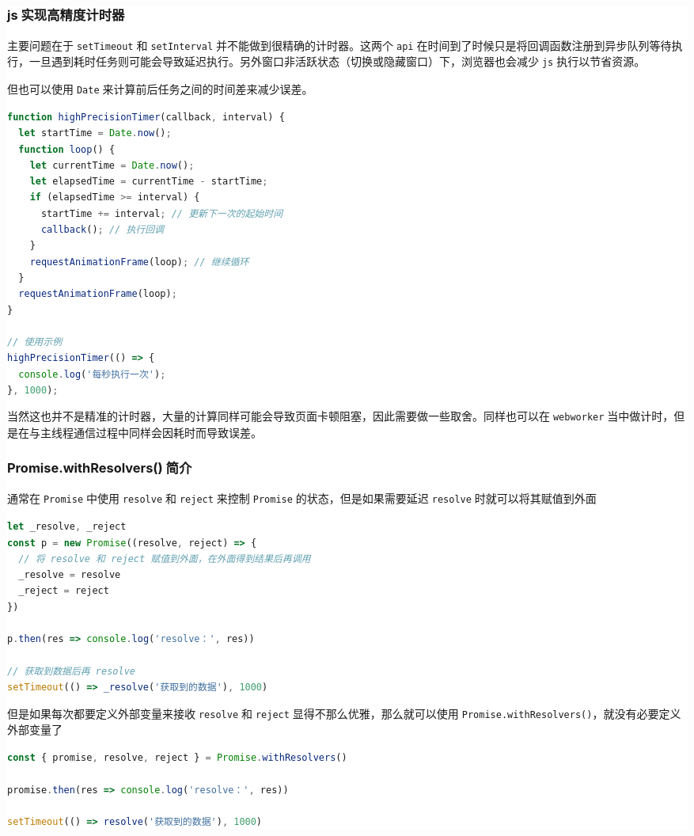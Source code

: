 
### js 实现高精度计时器

主要问题在于 `setTimeout` 和 `setInterval` 并不能做到很精确的计时器。这两个 `api` 在时间到了时候只是将回调函数注册到异步队列等待执行，一旦遇到耗时任务则可能会导致延迟执行。另外窗口非活跃状态（切换或隐藏窗口）下，浏览器也会减少 `js` 执行以节省资源。

但也可以使用 `Date` 来计算前后任务之间的时间差来减少误差。

```js
function highPrecisionTimer(callback, interval) {
  let startTime = Date.now();
  function loop() {
    let currentTime = Date.now();
    let elapsedTime = currentTime - startTime;
    if (elapsedTime >= interval) {
      startTime += interval; // 更新下一次的起始时间
      callback(); // 执行回调
    }
    requestAnimationFrame(loop); // 继续循环
  }
  requestAnimationFrame(loop);
}

// 使用示例
highPrecisionTimer(() => {
  console.log('每秒执行一次');
}, 1000);
```

当然这也并不是精准的计时器，大量的计算同样可能会导致页面卡顿阻塞，因此需要做一些取舍。同样也可以在 `webworker` 当中做计时，但是在与主线程通信过程中同样会因耗时而导致误差。


### Promise.withResolvers() 简介

通常在 `Promise` 中使用 `resolve` 和 `reject` 来控制 `Promise` 的状态，但是如果需要延迟 `resolve` 时就可以将其赋值到外面

```js
let _resolve, _reject
const p = new Promise((resolve, reject) => {
  // 将 resolve 和 reject 赋值到外面，在外面得到结果后再调用
  _resolve = resolve
  _reject = reject
})

p.then(res => console.log('resolve：', res))

// 获取到数据后再 resolve
setTimeout(() => _resolve('获取到的数据'), 1000)
```

但是如果每次都要定义外部变量来接收 `resolve` 和 `reject` 显得不那么优雅，那么就可以使用 `Promise.withResolvers()`，就没有必要定义外部变量了

```js
const { promise, resolve, reject } = Promise.withResolvers()

promise.then(res => console.log('resolve：', res))

setTimeout(() => resolve('获取到的数据'), 1000)
```
